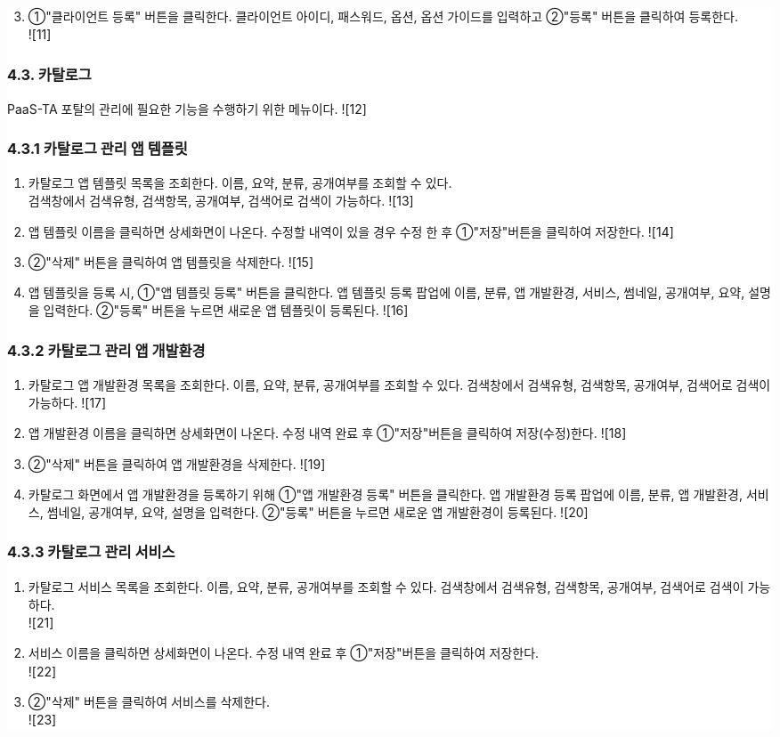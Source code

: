 3. ①"클라이언트 등록" 버튼을 클릭한다. 클라이언트 아이디, 패스워드, 옵션, 옵션 가이드를 입력하고 ②"등록" 버튼을 클릭하여 등록한다.<br>
![11]

### <a name="4.3"/>  4.3. 카탈로그
PaaS-TA 포탈의 관리에 필요한 기능을 수행하기 위한 메뉴이다.
![12]

### <a name="4.3.1"/>  4.3.1 카탈로그 관리 앱 템플릿
1. 카탈로그 앱 템플릿 목록을 조회한다. 이름, 요약, 분류, 공개여부를 조회할 수 있다.    
검색창에서 검색유형, 검색항목, 공개여부, 검색어로 검색이 가능하다.
![13]

2. 앱 템플릿 이름을 클릭하면 상세화면이 나온다. 수정할 내역이 있을 경우 수정 한 후 ①"저장"버튼을 클릭하여 저장한다.
![14]

3. ②"삭제" 버튼을 클릭하여 앱 템플릿을 삭제한다.
![15]

4. 앱 템플릿을 등록 시, ①"앱 템플릿 등록" 버튼을 클릭한다. 앱 템플릿 등록 팝업에 이름, 분류, 앱 개발환경, 서비스, 썸네일, 공개여부, 요약, 설명을 입력한다. ②"등록" 버튼을 누르면 새로운 앱 템플릿이 등록된다.
![16]

### <a name="4.3.2"/>  4.3.2 카탈로그 관리 앱 개발환경
1. 카탈로그 앱 개발환경 목록을 조회한다. 이름, 요약, 분류, 공개여부를 조회할 수 있다.
검색창에서 검색유형, 검색항목, 공개여부, 검색어로 검색이 가능하다.
![17]

2. 앱 개발환경 이름을 클릭하면 상세화면이 나온다. 수정 내역 완료 후 ①"저장"버튼을 클릭하여 저장(수정)한다.
![18]

3. ②"삭제" 버튼을 클릭하여 앱 개발환경을 삭제한다.
![19]

4. 카탈로그 화면에서 앱 개발환경을 등록하기 위해 ①"앱 개발환경 등록" 버튼을 클릭한다. 앱 개발환경 등록 팝업에 이름, 분류, 앱 개발환경, 서비스, 썸네일, 공개여부, 요약, 설명을 입력한다. ②"등록" 버튼을 누르면 새로운 앱 개발환경이 등록된다.
![20]

### <a name="4.3.3"/>  4.3.3 카탈로그 관리 서비스
1. 카탈로그 서비스 목록을 조회한다. 이름, 요약, 분류, 공개여부를 조회할 수 있다. 검색창에서 검색유형, 검색항목, 공개여부, 검색어로 검색이 가능하다.<br>
![21]

2. 서비스 이름을 클릭하면 상세화면이 나온다. 수정 내역 완료 후 ①"저장"버튼을 클릭하여 저장한다.<br>
![22]

3. ②"삭제" 버튼을 클릭하여 서비스를 삭제한다.<br>
![23]
